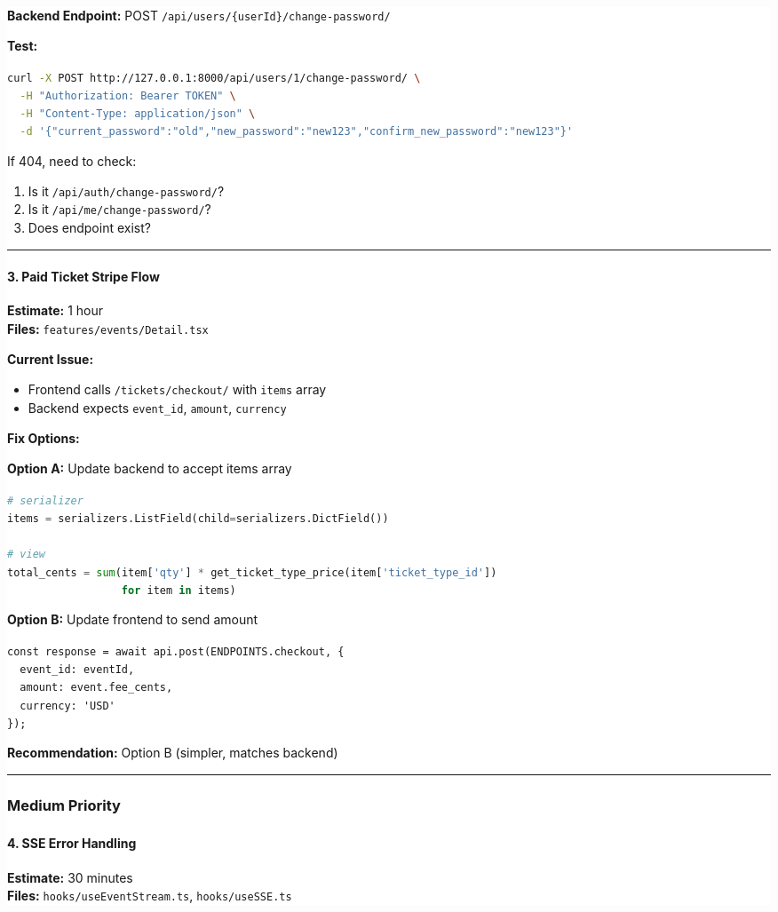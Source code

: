 **Backend Endpoint:** POST `/api/users/{userId}/change-password/`

**Test:**
```bash
curl -X POST http://127.0.0.1:8000/api/users/1/change-password/ \
  -H "Authorization: Bearer TOKEN" \
  -H "Content-Type: application/json" \
  -d '{"current_password":"old","new_password":"new123","confirm_new_password":"new123"}'
```

If 404, need to check:
1. Is it `/api/auth/change-password/`?
2. Is it `/api/me/change-password/`?
3. Does endpoint exist?

---

#### 3. Paid Ticket Stripe Flow
**Estimate:** 1 hour  
**Files:** `features/events/Detail.tsx`

**Current Issue:**
- Frontend calls `/tickets/checkout/` with `items` array
- Backend expects `event_id`, `amount`, `currency`

**Fix Options:**

**Option A:** Update backend to accept items array
```python
# serializer
items = serializers.ListField(child=serializers.DictField())

# view
total_cents = sum(item['qty'] * get_ticket_type_price(item['ticket_type_id']) 
                  for item in items)
```

**Option B:** Update frontend to send amount
```tsx
const response = await api.post(ENDPOINTS.checkout, {
  event_id: eventId,
  amount: event.fee_cents,
  currency: 'USD'
});
```

**Recommendation:** Option B (simpler, matches backend)

---

### Medium Priority

#### 4. SSE Error Handling
**Estimate:** 30 minutes  
**Files:** `hooks/useEventStream.ts`, `hooks/useSSE.ts`
